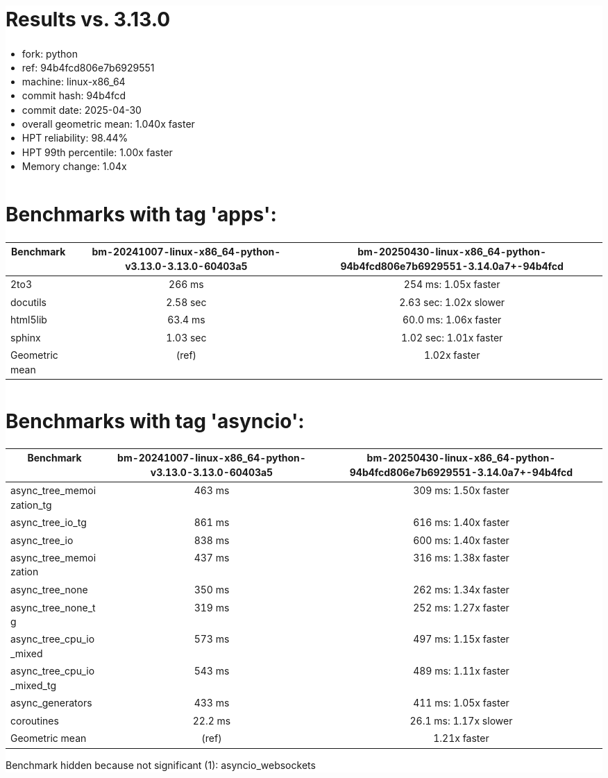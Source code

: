 # Results vs. 3.13.0

- fork: python
- ref: 94b4fcd806e7b6929551
- machine: linux-x86_64
- commit hash: 94b4fcd
- commit date: 2025-04-30
- overall geometric mean: 1.040x faster
- HPT reliability: 98.44%
- HPT 99th percentile: 1.00x faster
- Memory change: 1.04x

Benchmarks with tag 'apps':
===========================

| Benchmark      | bm-20241007-linux-x86_64-python-v3.13.0-3.13.0-60403a5 | bm-20250430-linux-x86_64-python-94b4fcd806e7b6929551-3.14.0a7+-94b4fcd |
|----------------|:------------------------------------------------------:|:----------------------------------------------------------------------:|
| 2to3           | 266 ms                                                 | 254 ms: 1.05x faster                                                   |
| docutils       | 2.58 sec                                               | 2.63 sec: 1.02x slower                                                 |
| html5lib       | 63.4 ms                                                | 60.0 ms: 1.06x faster                                                  |
| sphinx         | 1.03 sec                                               | 1.02 sec: 1.01x faster                                                 |
| Geometric mean | (ref)                                                  | 1.02x faster                                                           |

Benchmarks with tag 'asyncio':
==============================

| Benchmark                  | bm-20241007-linux-x86_64-python-v3.13.0-3.13.0-60403a5 | bm-20250430-linux-x86_64-python-94b4fcd806e7b6929551-3.14.0a7+-94b4fcd |
|----------------------------|:------------------------------------------------------:|:----------------------------------------------------------------------:|
| async_tree_memoization_tg  | 463 ms                                                 | 309 ms: 1.50x faster                                                   |
| async_tree_io_tg           | 861 ms                                                 | 616 ms: 1.40x faster                                                   |
| async_tree_io              | 838 ms                                                 | 600 ms: 1.40x faster                                                   |
| async_tree_memoization     | 437 ms                                                 | 316 ms: 1.38x faster                                                   |
| async_tree_none            | 350 ms                                                 | 262 ms: 1.34x faster                                                   |
| async_tree_none_tg         | 319 ms                                                 | 252 ms: 1.27x faster                                                   |
| async_tree_cpu_io_mixed    | 573 ms                                                 | 497 ms: 1.15x faster                                                   |
| async_tree_cpu_io_mixed_tg | 543 ms                                                 | 489 ms: 1.11x faster                                                   |
| async_generators           | 433 ms                                                 | 411 ms: 1.05x faster                                                   |
| coroutines                 | 22.2 ms                                                | 26.1 ms: 1.17x slower                                                  |
| Geometric mean             | (ref)                                                  | 1.21x faster                                                           |

Benchmark hidden because not significant (1): asyncio_websockets

